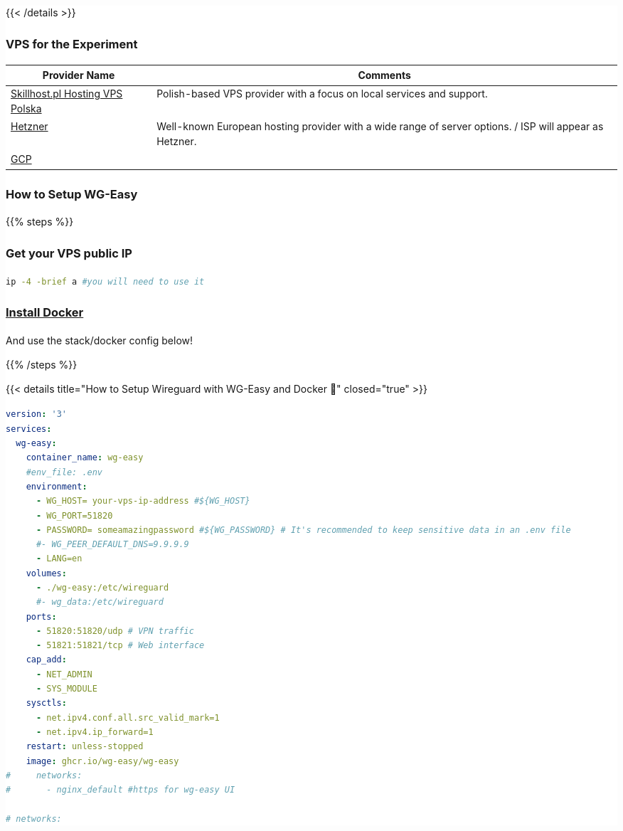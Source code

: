 {{< /details >}}





### VPS for the Experiment

| Provider Name         | Comments                                 |
|-----------------------|------------------------------------------|
| [Skillhost.pl Hosting VPS Polska](https://skillhost.pl/hosting-vps-polska) | Polish-based VPS provider with a focus on local services and support. |
| [Hetzner](https://jalcocert.github.io/Linux/docs/linux__cloud/cloud/#hetzner) | Well-known European hosting provider with a wide range of server options. / ISP will appear as Hetzner. |
| [GCP](https://console.cloud.google.com/) |  |


### How to Setup WG-Easy

{{% steps %}}

### Get your VPS public IP


```sh
ip -4 -brief a #you will need to use it
```

### [Install Docker](https://jalcocert.github.io/Linux/docs/linux__cloud/selfhosting/)

And use the stack/docker config below!

{{% /steps %}}

{{< details title="How to Setup Wireguard with WG-Easy and Docker 📌" closed="true" >}}


```yml
version: '3'
services:
  wg-easy:
    container_name: wg-easy
    #env_file: .env
    environment:
      - WG_HOST= your-vps-ip-address #${WG_HOST}
      - WG_PORT=51820
      - PASSWORD= someamazingpassword #${WG_PASSWORD} # It's recommended to keep sensitive data in an .env file
      #- WG_PEER_DEFAULT_DNS=9.9.9.9
      - LANG=en
    volumes:
      - ./wg-easy:/etc/wireguard
      #- wg_data:/etc/wireguard
    ports:
      - 51820:51820/udp # VPN traffic
      - 51821:51821/tcp # Web interface
    cap_add:
      - NET_ADMIN
      - SYS_MODULE
    sysctls:
      - net.ipv4.conf.all.src_valid_mark=1
      - net.ipv4.ip_forward=1
    restart: unless-stopped
    image: ghcr.io/wg-easy/wg-easy
#     networks:
#       - nginx_default #https for wg-easy UI  
  
# networks:
```